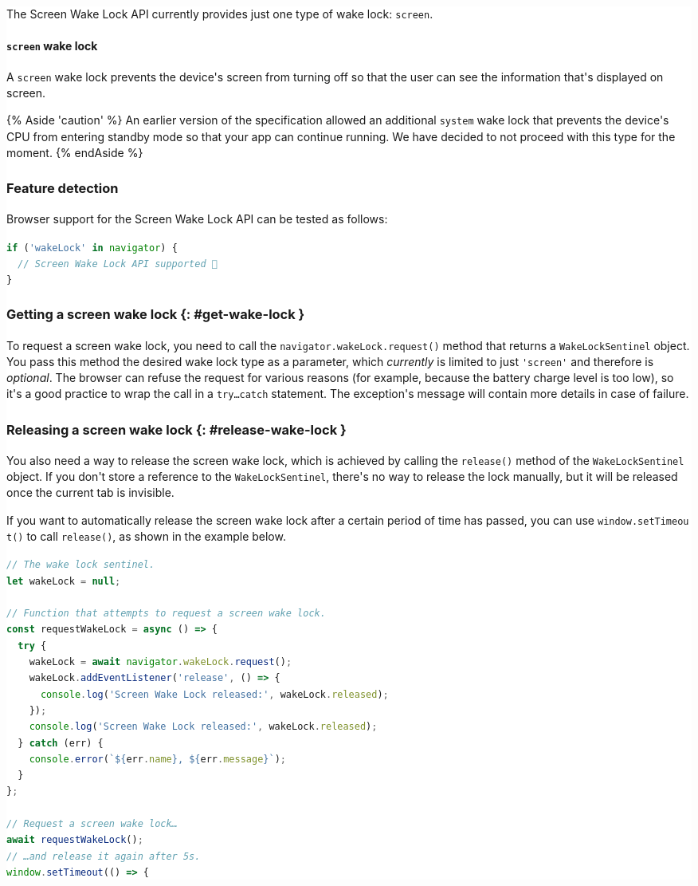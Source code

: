 The Screen Wake Lock API currently provides just one type of wake lock: `screen`.

#### `screen` wake lock

A `screen` wake lock prevents the device's screen from turning
off so that the user can see the information that's displayed on screen.

{% Aside 'caution' %}
An earlier version of the specification allowed an additional `system` wake lock
that prevents the device's CPU from entering standby mode so
that your app can continue running.
We have decided to not proceed with this type for the moment.
{% endAside %}

### Feature detection

Browser support for the Screen Wake Lock API can be tested as follows:

```js
if ('wakeLock' in navigator) {
  // Screen Wake Lock API supported 🎉
}
```

### Getting a screen wake lock {: #get-wake-lock }

To request a screen wake lock, you need to call the `navigator.wakeLock.request()` method
that returns a `WakeLockSentinel` object.
You pass this method the desired wake lock type as a parameter,
which *currently* is limited to just `'screen'` and therefore is *optional*.
The browser can refuse the request for various reasons (for example,
because the battery charge level is too low),
so it's a good practice to wrap the call in a `try…catch` statement.
The exception's message will contain more details in case of failure.

### Releasing a screen wake lock {: #release-wake-lock }

You also need a way to release the screen wake lock, which is achieved by calling the
`release()` method of the `WakeLockSentinel` object.
If you don't store a reference to the `WakeLockSentinel`, there's no way
to release the lock manually, but it will be released once the current tab is invisible.

If you want to automatically release the screen wake lock
after a certain period of time has passed,
you can use `window.setTimeout()` to call `release()`, as shown in the example below.

```js
// The wake lock sentinel.
let wakeLock = null;

// Function that attempts to request a screen wake lock.
const requestWakeLock = async () => {
  try {
    wakeLock = await navigator.wakeLock.request();
    wakeLock.addEventListener('release', () => {
      console.log('Screen Wake Lock released:', wakeLock.released);
    });
    console.log('Screen Wake Lock released:', wakeLock.released);
  } catch (err) {
    console.error(`${err.name}, ${err.message}`);
  }
};

// Request a screen wake lock…
await requestWakeLock();
// …and release it again after 5s.
window.setTimeout(() => {
```